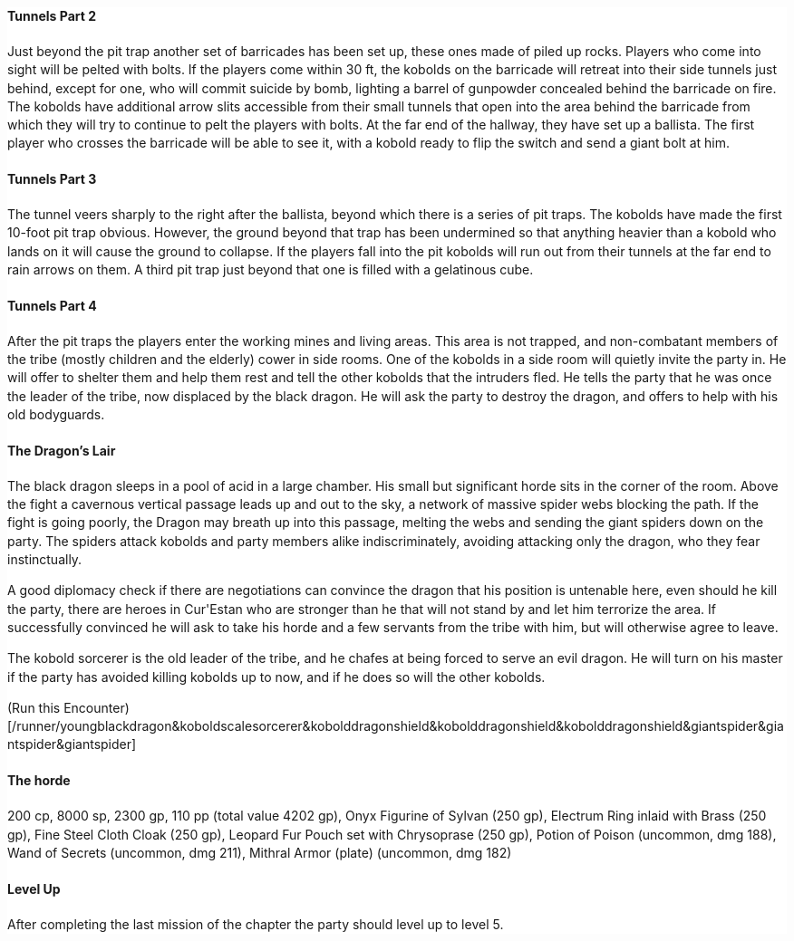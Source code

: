 #### Tunnels Part 2

Just beyond the pit trap another set of barricades has been set up, these ones made of piled up rocks. Players who come into sight will be pelted with bolts. If the players come within 30 ft, the kobolds on the barricade will retreat into their side tunnels just behind, except for one, who will commit suicide by bomb, lighting a barrel of gunpowder concealed behind the barricade on fire. The kobolds have additional arrow slits accessible from their small tunnels that open into the area behind the barricade from which they will try to continue to pelt the players with bolts. At the far end of the hallway, they have set up a ballista. The first player who crosses the barricade will be able to see it, with a kobold ready to flip the switch and send a giant bolt at him.

#### Tunnels Part 3

The tunnel veers sharply to the right after the ballista, beyond which there is a series of pit traps. The kobolds have made the first 10-foot pit trap obvious. However, the ground beyond that trap has been undermined so that anything heavier than a kobold who lands on it will cause the ground to collapse. If the players fall into the pit kobolds will run out from their tunnels at the far end to rain arrows on them. A third pit trap just beyond that one is filled with a gelatinous cube.

#### Tunnels Part 4

After the pit traps the players enter the working mines and living areas. This area is not trapped, and non-combatant members of the tribe (mostly children and the elderly) cower in side rooms. One of the kobolds in a side room will quietly invite the party in. He will offer to shelter them and help them rest and tell the other kobolds that the intruders fled. He tells the party that he was once the leader of the tribe, now displaced by the black dragon. He will ask the party to destroy the dragon, and offers to help with his old bodyguards.

#### The Dragon’s Lair

The black dragon sleeps in a pool of acid in a large chamber.  His small but significant horde sits in the corner of the room. Above the fight a cavernous vertical passage leads up and out to the sky, a network of massive spider webs blocking the path. If the fight is going poorly, the Dragon may breath up into this passage, melting the webs and sending the giant spiders down on the party. The spiders attack kobolds and party members alike indiscriminately, avoiding attacking only the dragon, who they fear instinctually.

A good diplomacy check if there are negotiations can convince the dragon that his position is untenable here, even should he kill the party, there are heroes in Cur'Estan who are stronger than he that will not stand by and let him terrorize the area. If successfully convinced he will ask to take his horde and a few servants from the tribe with him, but will otherwise agree to leave.

The kobold sorcerer is the old leader of the tribe, and he chafes at being forced to serve an evil dragon. He will turn on his master if the party has avoided killing kobolds up to now, and if he does so will the other kobolds.

(Run this Encounter)[/runner/youngblackdragon&koboldscalesorcerer&kobolddragonshield&kobolddragonshield&kobolddragonshield&giantspider&giantspider&giantspider]

#### The horde

200 cp, 8000 sp, 2300 gp, 110 pp (total value 4202 gp), Onyx Figurine of Sylvan (250 gp), Electrum Ring inlaid with Brass (250 gp), Fine Steel Cloth Cloak (250 gp), Leopard Fur Pouch set with Chrysoprase (250 gp), Potion of Poison (uncommon, dmg 188), Wand of Secrets (uncommon, dmg 211), Mithral Armor (plate) (uncommon, dmg 182)

<aside>

<h4>Level Up</h4>

<p>After completing the last mission of the chapter the party should level up to level 5.</p>

</aside>

